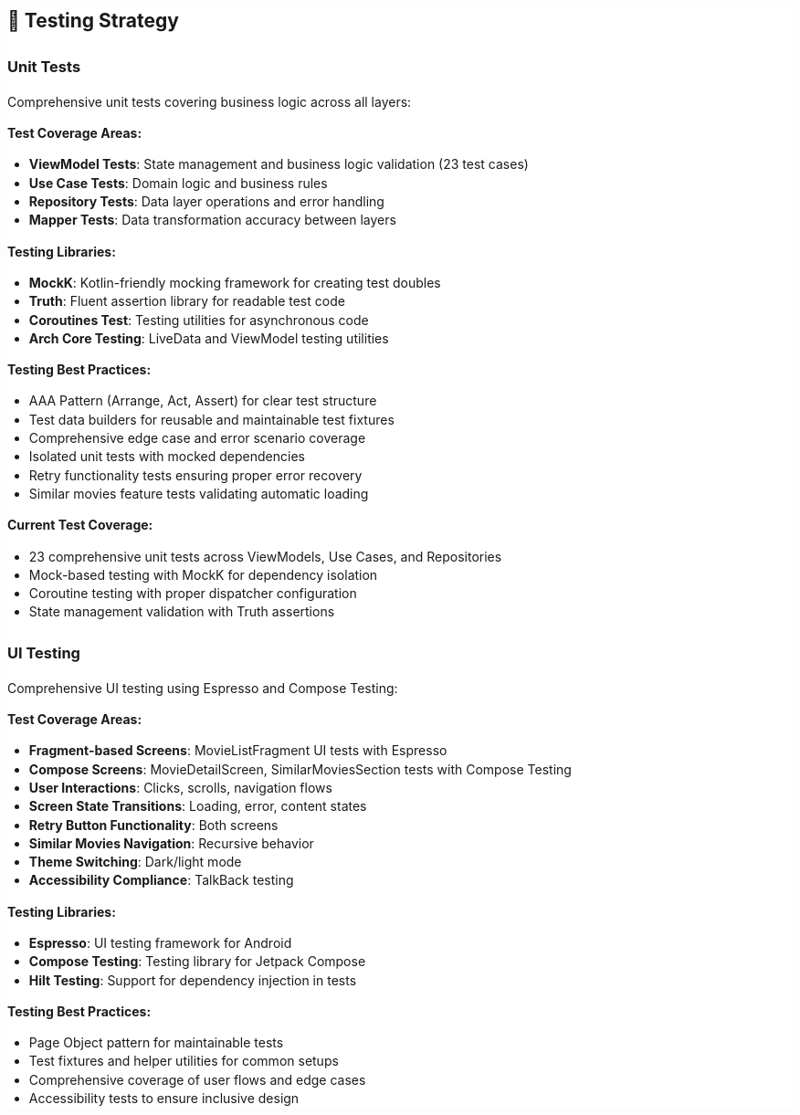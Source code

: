 ## 🧪 Testing Strategy

### Unit Tests
Comprehensive unit tests covering business logic across all layers:

**Test Coverage Areas:**
- **ViewModel Tests**: State management and business logic validation (23 test cases)
- **Use Case Tests**: Domain logic and business rules
- **Repository Tests**: Data layer operations and error handling
- **Mapper Tests**: Data transformation accuracy between layers

**Testing Libraries:**
- **MockK**: Kotlin-friendly mocking framework for creating test doubles
- **Truth**: Fluent assertion library for readable test code
- **Coroutines Test**: Testing utilities for asynchronous code
- **Arch Core Testing**: LiveData and ViewModel testing utilities

**Testing Best Practices:**
- AAA Pattern (Arrange, Act, Assert) for clear test structure
- Test data builders for reusable and maintainable test fixtures
- Comprehensive edge case and error scenario coverage
- Isolated unit tests with mocked dependencies
- Retry functionality tests ensuring proper error recovery
- Similar movies feature tests validating automatic loading

**Current Test Coverage:**
- 23 comprehensive unit tests across ViewModels, Use Cases, and Repositories
- Mock-based testing with MockK for dependency isolation
- Coroutine testing with proper dispatcher configuration
- State management validation with Truth assertions

### UI Testing
Comprehensive UI testing using Espresso and Compose Testing:

**Test Coverage Areas:**
- **Fragment-based Screens**: MovieListFragment UI tests with Espresso
- **Compose Screens**: MovieDetailScreen, SimilarMoviesSection tests with Compose Testing
- **User Interactions**: Clicks, scrolls, navigation flows
- **Screen State Transitions**: Loading, error, content states
- **Retry Button Functionality**: Both screens
- **Similar Movies Navigation**: Recursive behavior
- **Theme Switching**: Dark/light mode
- **Accessibility Compliance**: TalkBack testing

**Testing Libraries:**
- **Espresso**: UI testing framework for Android
- **Compose Testing**: Testing library for Jetpack Compose
- **Hilt Testing**: Support for dependency injection in tests

**Testing Best Practices:**
- Page Object pattern for maintainable tests
- Test fixtures and helper utilities for common setups
- Comprehensive coverage of user flows and edge cases
- Accessibility tests to ensure inclusive design
